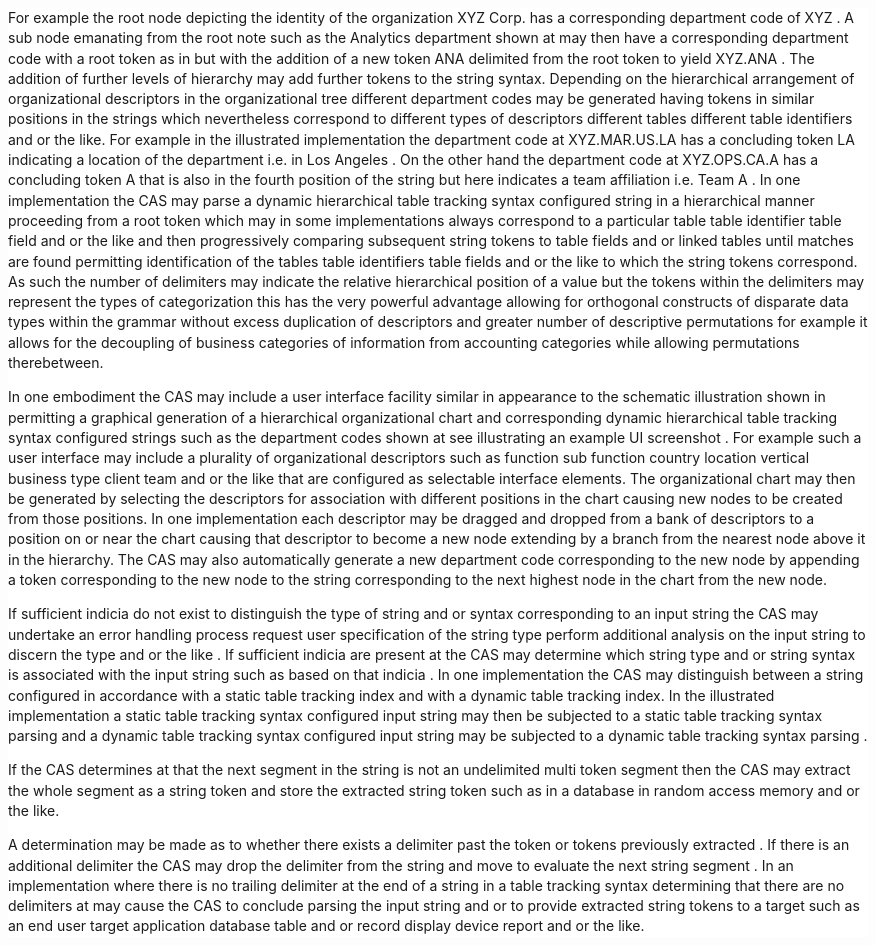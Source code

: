 For example the root node depicting the identity of the organization XYZ Corp. has a corresponding department code of XYZ . A sub node emanating from the root note such as the Analytics department shown at may then have a corresponding department code with a root token as in but with the addition of a new token ANA delimited from the root token to yield XYZ.ANA . The addition of further levels of hierarchy may add further tokens to the string syntax. Depending on the hierarchical arrangement of organizational descriptors in the organizational tree different department codes may be generated having tokens in similar positions in the strings which nevertheless correspond to different types of descriptors different tables different table identifiers and or the like. For example in the illustrated implementation the department code at XYZ.MAR.US.LA has a concluding token LA indicating a location of the department i.e. in Los Angeles . On the other hand the department code at XYZ.OPS.CA.A has a concluding token A that is also in the fourth position of the string but here indicates a team affiliation i.e. Team A . In one implementation the CAS may parse a dynamic hierarchical table tracking syntax configured string in a hierarchical manner proceeding from a root token which may in some implementations always correspond to a particular table table identifier table field and or the like and then progressively comparing subsequent string tokens to table fields and or linked tables until matches are found permitting identification of the tables table identifiers table fields and or the like to which the string tokens correspond. As such the number of delimiters may indicate the relative hierarchical position of a value but the tokens within the delimiters may represent the types of categorization this has the very powerful advantage allowing for orthogonal constructs of disparate data types within the grammar without excess duplication of descriptors and greater number of descriptive permutations for example it allows for the decoupling of business categories of information from accounting categories while allowing permutations therebetween.

In one embodiment the CAS may include a user interface facility similar in appearance to the schematic illustration shown in permitting a graphical generation of a hierarchical organizational chart and corresponding dynamic hierarchical table tracking syntax configured strings such as the department codes shown at see illustrating an example UI screenshot . For example such a user interface may include a plurality of organizational descriptors such as function sub function country location vertical business type client team and or the like that are configured as selectable interface elements. The organizational chart may then be generated by selecting the descriptors for association with different positions in the chart causing new nodes to be created from those positions. In one implementation each descriptor may be dragged and dropped from a bank of descriptors to a position on or near the chart causing that descriptor to become a new node extending by a branch from the nearest node above it in the hierarchy. The CAS may also automatically generate a new department code corresponding to the new node by appending a token corresponding to the new node to the string corresponding to the next highest node in the chart from the new node.

If sufficient indicia do not exist to distinguish the type of string and or syntax corresponding to an input string the CAS may undertake an error handling process request user specification of the string type perform additional analysis on the input string to discern the type and or the like . If sufficient indicia are present at the CAS may determine which string type and or string syntax is associated with the input string such as based on that indicia . In one implementation the CAS may distinguish between a string configured in accordance with a static table tracking index and with a dynamic table tracking index. In the illustrated implementation a static table tracking syntax configured input string may then be subjected to a static table tracking syntax parsing and a dynamic table tracking syntax configured input string may be subjected to a dynamic table tracking syntax parsing .

If the CAS determines at that the next segment in the string is not an undelimited multi token segment then the CAS may extract the whole segment as a string token and store the extracted string token such as in a database in random access memory and or the like.

A determination may be made as to whether there exists a delimiter past the token or tokens previously extracted . If there is an additional delimiter the CAS may drop the delimiter from the string and move to evaluate the next string segment . In an implementation where there is no trailing delimiter at the end of a string in a table tracking syntax determining that there are no delimiters at may cause the CAS to conclude parsing the input string and or to provide extracted string tokens to a target such as an end user target application database table and or record display device report and or the like.
